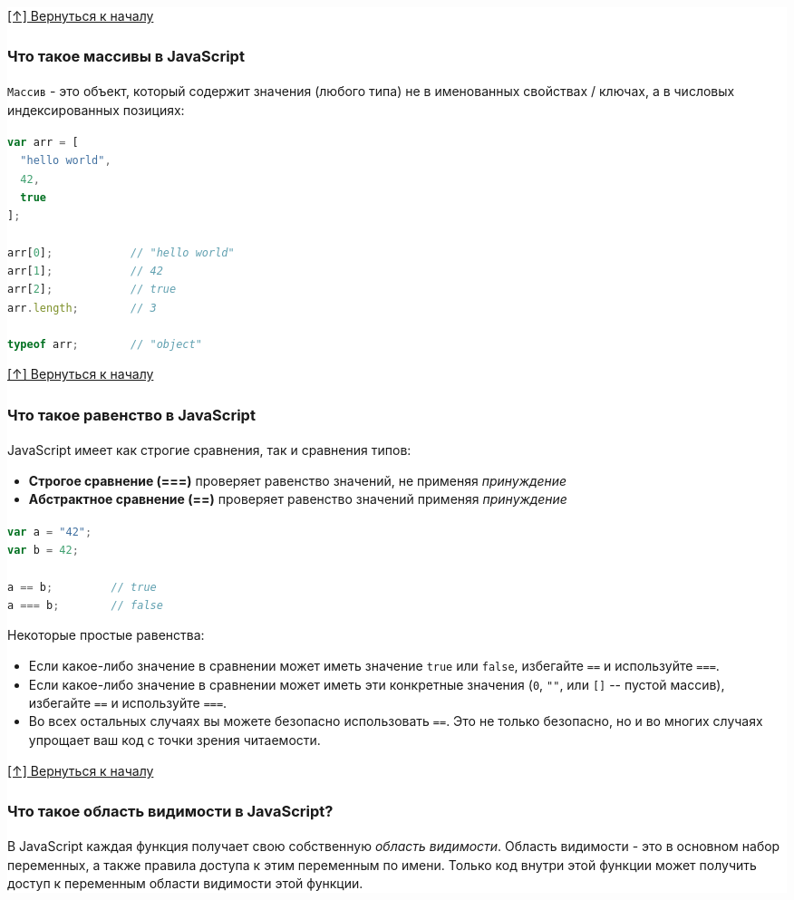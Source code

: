   
  
  [[↑] Вернуться к началу](#JavaScript)
 ### Что такое массивы в JavaScript
 
  `Массив` - это объект, который содержит значения (любого типа) не в именованных свойствах / ключах, а в числовых индексированных позициях:
 
  ```js
 var arr = [
 	"hello world",
 	42,
 	true
 ];
 
 arr[0];			// "hello world"
 arr[1];			// 42
 arr[2];			// true
 arr.length;		// 3
 
 typeof arr;		// "object"
 ```
 
  
  
  
  [[↑] Вернуться к началу](#JavaScript)
  ### Что такое равенство в JavaScript

JavaScript имеет как строгие сравнения, так и сравнения типов: 
* **Строгое сравнение (===)** проверяет равенство значений, не применяя *принуждение*
* **Абстрактное сравнение (==)** проверяет равенство значений применяя *принуждение*

```js
var a = "42";
var b = 42;

a == b;			// true
a === b;		// false
```
Некоторые простые равенства:
* Eсли какое-либо значение в сравнении может иметь значение `true` или `false`, избегайте `==` и используйте `===`.
* Если какое-либо значение в сравнении может иметь эти конкретные значения (`0`, `""`, или `[]` -- пустой массив), избегайте `==` и используйте `===`.
* Во всех остальных случаях вы можете безопасно использовать `==`. Это не только безопасно, но и во многих случаях упрощает ваш код с точки зрения читаемости.



[[↑] Вернуться к началу](#JavaScript)
### Что такое область видимости в JavaScript?

В JavaScript каждая функция получает свою собственную *область видимости*. Область видимости - это в основном набор переменных, а также правила доступа к этим переменным по имени. Только код внутри этой функции может получить доступ к переменным области видимости этой функции.
